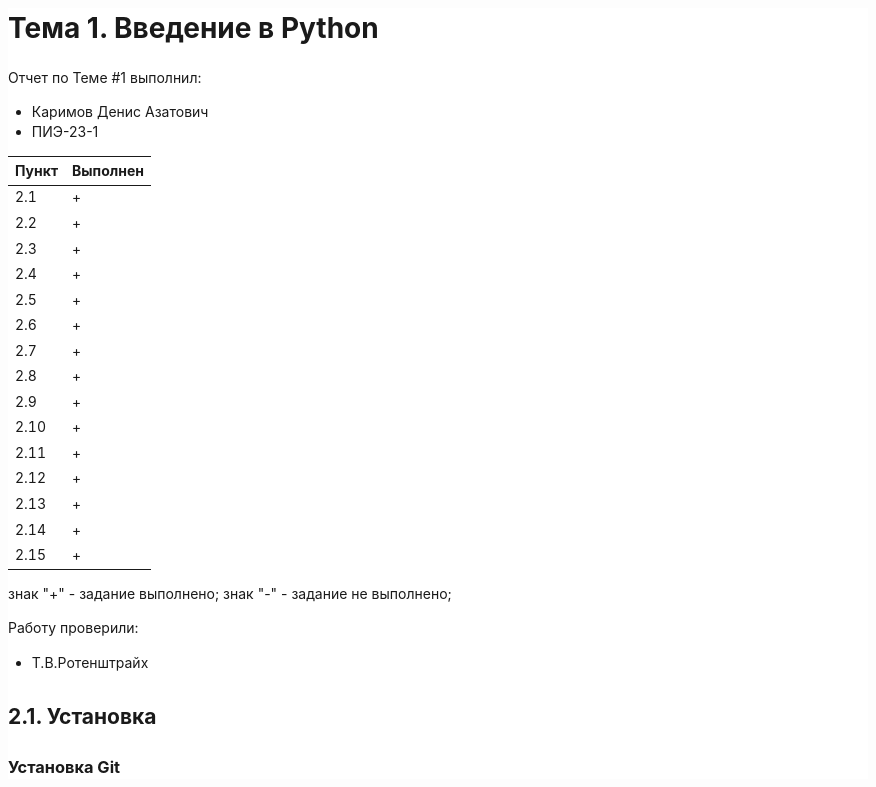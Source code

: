 # Тема 1. Введение в Python
Отчет по Теме #1 выполнил:
- Каримов Денис Азатович
- ПИЭ-23-1

| Пункт | Выполнен |
| ------ | ------ |
| 2.1 | + |
| 2.2 | + |
| 2.3 | + |
| 2.4 | + |
| 2.5 | + |
| 2.6 | + |
| 2.7 | + |
| 2.8 | + |
| 2.9 | + |
| 2.10 | + |
| 2.11 | + |
| 2.12 | + |
| 2.13 | + |
| 2.14 | + |
| 2.15 | + |

знак "+" - задание выполнено; знак "-" - задание не выполнено;

Работу проверили:
- Т.В.Ротенштрайх

## 2.1. Установка
### Установка Git